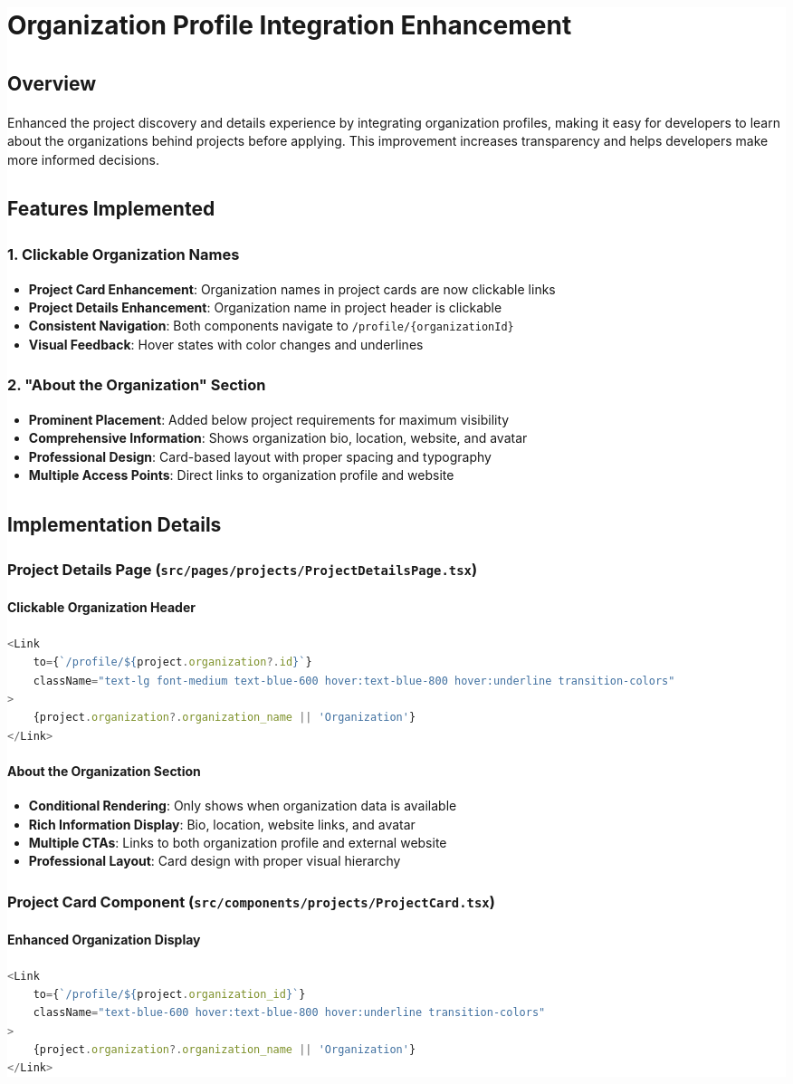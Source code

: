 # Organization Profile Integration Enhancement

## Overview
Enhanced the project discovery and details experience by integrating organization profiles, making it easy for developers to learn about the organizations behind projects before applying. This improvement increases transparency and helps developers make more informed decisions.

## Features Implemented

### 1. Clickable Organization Names
- **Project Card Enhancement**: Organization names in project cards are now clickable links
- **Project Details Enhancement**: Organization name in project header is clickable
- **Consistent Navigation**: Both components navigate to `/profile/{organizationId}`
- **Visual Feedback**: Hover states with color changes and underlines

### 2. "About the Organization" Section
- **Prominent Placement**: Added below project requirements for maximum visibility
- **Comprehensive Information**: Shows organization bio, location, website, and avatar
- **Professional Design**: Card-based layout with proper spacing and typography
- **Multiple Access Points**: Direct links to organization profile and website

## Implementation Details

### Project Details Page (`src/pages/projects/ProjectDetailsPage.tsx`)

#### Clickable Organization Header
```typescript
<Link
    to={`/profile/${project.organization?.id}`}
    className="text-lg font-medium text-blue-600 hover:text-blue-800 hover:underline transition-colors"
>
    {project.organization?.organization_name || 'Organization'}
</Link>
```

#### About the Organization Section
- **Conditional Rendering**: Only shows when organization data is available
- **Rich Information Display**: Bio, location, website links, and avatar
- **Multiple CTAs**: Links to both organization profile and external website
- **Professional Layout**: Card design with proper visual hierarchy

### Project Card Component (`src/components/projects/ProjectCard.tsx`)

#### Enhanced Organization Display
```typescript
<Link
    to={`/profile/${project.organization_id}`}
    className="text-blue-600 hover:text-blue-800 hover:underline transition-colors"
>
    {project.organization?.organization_name || 'Organization'}
</Link>
```

